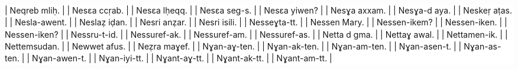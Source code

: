 | Neqreb mliḥ. |
| Nesɛa ccṛab. |
| Nesɛa lḥeqq. |
| Nesɛa seg-s. |
| Nesɛa yiwen? |
| Nesɣa axxam. |
| Nesɣa-d aya. |
| Neskeṛ aṭas. |
| Nesla-awent. |
| Neslaẓ iḍan. |
| Nesri anẓar. |
| Nesri isili. |
| Nesseɣta-tt. |
| Nessen Mary. |
| Nessen-ikem? |
| Nessen-iken. |
| Nessen-iken? |
| Nessru-t-id. |
| Nessuref-ak. |
| Nessuref-am. |
| Nessuref-as. |
| Netta d gma. |
| Nettaɣ awal. |
| Nettamen-ik. |
| Nettemsudan. |
| Newwet afus. |
| Neẓra maɣef. |
| Nɣan-aɣ-ten. |
| Nɣan-ak-ten. |
| Nɣan-am-ten. |
| Nɣan-asen-t. |
| Nɣan-as-ten. |
| Nɣan-awen-t. |
| Nɣan-iyi-tt. |
| Nɣant-aɣ-tt. |
| Nɣant-ak-tt. |
| Nɣant-am-tt. |